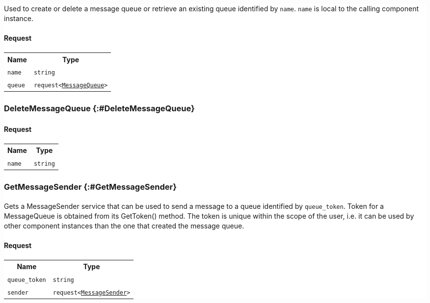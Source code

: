  Used to create or delete a message queue or retrieve an existing queue
 identified by `name`. `name` is local to the calling component instance.

#### Request
<table>
    <tr><th>Name</th><th>Type</th></tr>
    <tr>
            <td><code>name</code></td>
            <td>
                <code>string</code>
            </td>
        </tr><tr>
            <td><code>queue</code></td>
            <td>
                <code>request&lt;<a class='link' href='../fuchsia.modular/index.html#MessageQueue'>MessageQueue</a>&gt;</code>
            </td>
        </tr></table>



### DeleteMessageQueue {:#DeleteMessageQueue}


#### Request
<table>
    <tr><th>Name</th><th>Type</th></tr>
    <tr>
            <td><code>name</code></td>
            <td>
                <code>string</code>
            </td>
        </tr></table>



### GetMessageSender {:#GetMessageSender}

 Gets a MessageSender service that can be used to send a message to a queue
 identified by `queue_token`. Token for a MessageQueue is obtained from its
 GetToken() method. The token is unique within the scope of the user, i.e.
 it can be used by other component instances than the one that created the
 message queue.

#### Request
<table>
    <tr><th>Name</th><th>Type</th></tr>
    <tr>
            <td><code>queue_token</code></td>
            <td>
                <code>string</code>
            </td>
        </tr><tr>
            <td><code>sender</code></td>
            <td>
                <code>request&lt;<a class='link' href='../fuchsia.modular/index.html#MessageSender'>MessageSender</a>&gt;</code>
            </td>
        </tr></table>
